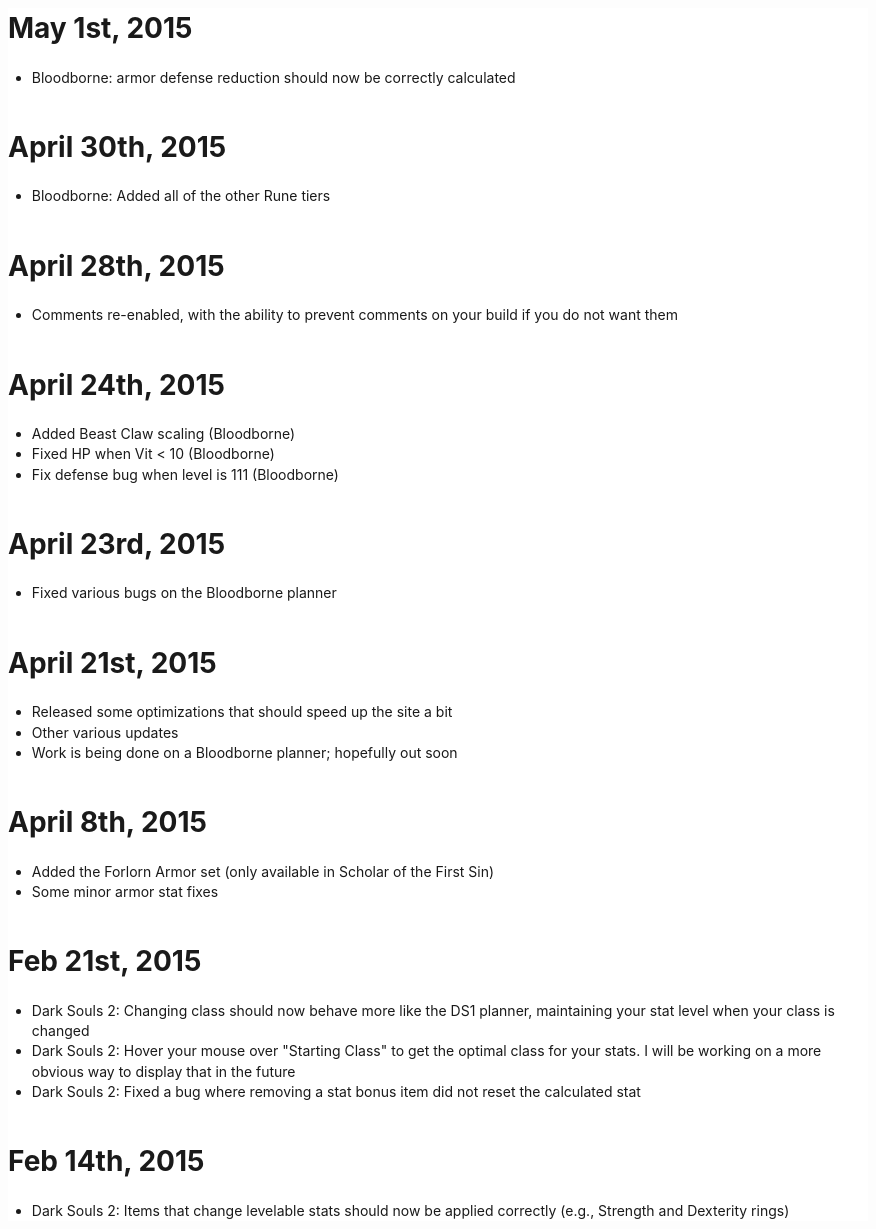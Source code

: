 # May 1st, 2015

- Bloodborne: armor defense reduction should now be correctly calculated

# April 30th, 2015

- Bloodborne: Added all of the other Rune tiers

# April 28th, 2015

- Comments re-enabled, with the ability to prevent comments on your build if you do not want them

# April 24th, 2015

- Added Beast Claw scaling (Bloodborne)
- Fixed HP when Vit < 10 (Bloodborne)
- Fix defense bug when level is 111 (Bloodborne)

# April 23rd, 2015

- Fixed various bugs on the Bloodborne planner

# April 21st, 2015

- Released some optimizations that should speed up the site a bit
- Other various updates
- Work is being done on a Bloodborne planner; hopefully out soon

# April 8th, 2015

- Added the Forlorn Armor set (only available in Scholar of the First Sin)
- Some minor armor stat fixes

# Feb 21st, 2015

- Dark Souls 2: Changing class should now behave more like the DS1 planner, maintaining your stat level when your class is changed
- Dark Souls 2: Hover your mouse over "Starting Class" to get the optimal class for your stats. I will be working on a more obvious way to display that in the future
- Dark Souls 2: Fixed a bug where removing a stat bonus item did not reset the calculated stat

# Feb 14th, 2015

- Dark Souls 2: Items that change levelable stats should now be applied correctly (e.g., Strength and Dexterity rings)
